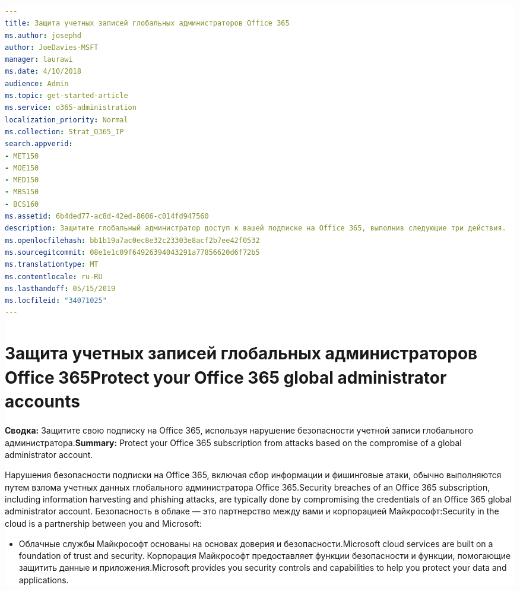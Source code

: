 ```yaml
---
title: Защита учетных записей глобальных администраторов Office 365
ms.author: josephd
author: JoeDavies-MSFT
manager: laurawi
ms.date: 4/10/2018
audience: Admin
ms.topic: get-started-article
ms.service: o365-administration
localization_priority: Normal
ms.collection: Strat_O365_IP
search.appverid:
- MET150
- MOE150
- MED150
- MBS150
- BCS160
ms.assetid: 6b4ded77-ac8d-42ed-8606-c014fd947560
description: Защитите глобальный администратор доступ к вашей подписке на Office 365, выполнив следующие три действия.
ms.openlocfilehash: bb1b19a7ac0ec8e32c23303e8acf2b7ee42f0532
ms.sourcegitcommit: 08e1e1c09f64926394043291a77856620d6f72b5
ms.translationtype: MT
ms.contentlocale: ru-RU
ms.lasthandoff: 05/15/2019
ms.locfileid: "34071025"
---
```

# <a name="protect-your-office-365-global-administrator-accounts"></a><span data-ttu-id="0e1b7-103">Защита учетных записей глобальных администраторов Office 365</span><span class="sxs-lookup"><span data-stu-id="0e1b7-103">Protect your Office 365 global administrator accounts</span></span>

 <span data-ttu-id="0e1b7-104">**Сводка:** Защитите свою подписку на Office 365, используя нарушение безопасности учетной записи глобального администратора.</span><span class="sxs-lookup"><span data-stu-id="0e1b7-104">**Summary:** Protect your Office 365 subscription from attacks based on the compromise of a global administrator account.</span></span> 
  
<span data-ttu-id="0e1b7-105">Нарушения безопасности подписки на Office 365, включая сбор информации и фишинговые атаки, обычно выполняются путем взлома учетных данных глобального администратора Office 365.</span><span class="sxs-lookup"><span data-stu-id="0e1b7-105">Security breaches of an Office 365 subscription, including information harvesting and phishing attacks, are typically done by compromising the credentials of an Office 365 global administrator account.</span></span> <span data-ttu-id="0e1b7-106">Безопасность в облаке — это партнерство между вами и корпорацией Майкрософт:</span><span class="sxs-lookup"><span data-stu-id="0e1b7-106">Security in the cloud is a partnership between you and Microsoft:</span></span>
  
- <span data-ttu-id="0e1b7-107">Облачные службы Майкрософт основаны на основах доверия и безопасности.</span><span class="sxs-lookup"><span data-stu-id="0e1b7-107">Microsoft cloud services are built on a foundation of trust and security.</span></span> <span data-ttu-id="0e1b7-108">Корпорация Майкрософт предоставляет функции безопасности и функции, помогающие защитить данные и приложения.</span><span class="sxs-lookup"><span data-stu-id="0e1b7-108">Microsoft provides you security controls and capabilities to help you protect your data and applications.</span></span>
    